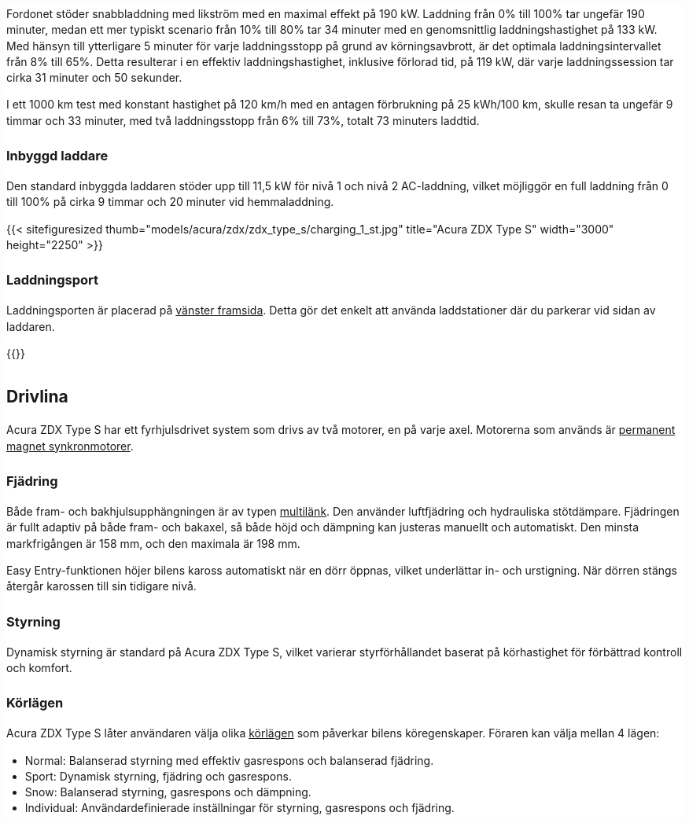Fordonet stöder snabbladdning med likström med en maximal effekt på 190 kW. Laddning från 0% till 100% tar ungefär 190 minuter, medan ett mer typiskt scenario från 10% till 80% tar 34 minuter med en genomsnittlig laddningshastighet på 133 kW. Med hänsyn till ytterligare 5 minuter för varje laddningsstopp på grund av körningsavbrott, är det optimala laddningsintervallet från 8% till 65%. Detta resulterar i en effektiv laddningshastighet, inklusive förlorad tid, på 119 kW, där varje laddningssession tar cirka 31 minuter och 50 sekunder.

I ett 1000 km test med konstant hastighet på 120 km/h med en antagen förbrukning på 25 kWh/100 km, skulle resan ta ungefär 9 timmar och 33 minuter, med två laddningsstopp från 6% till 73%, totalt 73 minuters laddtid.

### Inbyggd laddare

Den standard inbyggda laddaren stöder upp till 11,5 kW för nivå 1 och nivå 2 AC-laddning, vilket möjliggör en full laddning från 0 till 100% på cirka 9 timmar och 20 minuter vid hemmaladdning.

{{< sitefiguresized thumb="models/acura/zdx/zdx_type_s/charging_1_st.jpg" title="Acura ZDX Type S" width="3000" height="2250"  >}}

### Laddningsport

Laddningsporten är placerad på [vänster framsida](../../../../technology/charging/connectors/#front-side). Detta gör det enkelt att använda laddstationer där du parkerar vid sidan av laddaren.

{{<evkxdisplayaddarticle />}}

<a id="section-drivetrain" style="display: block; position: relative; top: -60px; visibility: hidden;"></a>

## Drivlina

Acura ZDX Type S har ett fyrhjulsdrivet system som drivs av två motorer, en på varje axel. Motorerna som används är [permanent magnet synkronmotorer](../../../../technology/motors/pmsm/).

### Fjädring

Både fram- och bakhjulsupphängningen är av typen [multilänk](../../../../technology/suspension/#multilink). Den använder luftfjädring och hydrauliska stötdämpare. Fjädringen är fullt adaptiv på både fram- och bakaxel, så både höjd och dämpning kan justeras manuellt och automatiskt. Den minsta markfrigången är 158 mm, och den maximala är 198 mm.

Easy Entry-funktionen höjer bilens kaross automatiskt när en dörr öppnas, vilket underlättar in- och urstigning. När dörren stängs återgår karossen till sin tidigare nivå.

### Styrning

Dynamisk styrning är standard på Acura ZDX Type S, vilket varierar styrförhållandet baserat på körhastighet för förbättrad kontroll och komfort.

### Körlägen

Acura ZDX Type S låter användaren välja olika [körlägen](../../../../technology/drivemodes/) som påverkar bilens köregenskaper. Föraren kan välja mellan 4 lägen:

- Normal: Balanserad styrning med effektiv gasrespons och balanserad fjädring.
- Sport: Dynamisk styrning, fjädring och gasrespons.
- Snow: Balanserad styrning, gasrespons och dämpning.
- Individual: Användardefinierade inställningar för styrning, gasrespons och fjädring.
